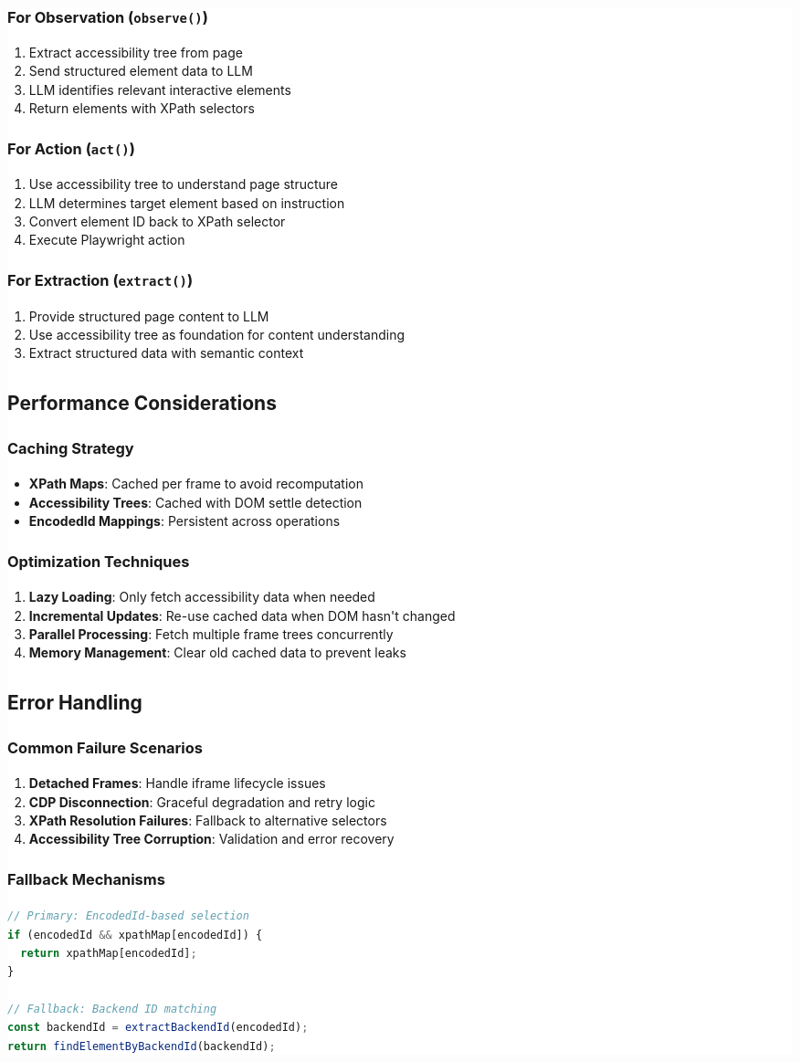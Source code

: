 ### For Observation (`observe()`)

1. Extract accessibility tree from page
2. Send structured element data to LLM
3. LLM identifies relevant interactive elements
4. Return elements with XPath selectors

### For Action (`act()`)

1. Use accessibility tree to understand page structure
2. LLM determines target element based on instruction
3. Convert element ID back to XPath selector
4. Execute Playwright action

### For Extraction (`extract()`)

1. Provide structured page content to LLM
2. Use accessibility tree as foundation for content understanding
3. Extract structured data with semantic context

## Performance Considerations

### Caching Strategy

- **XPath Maps**: Cached per frame to avoid recomputation
- **Accessibility Trees**: Cached with DOM settle detection
- **EncodedId Mappings**: Persistent across operations

### Optimization Techniques

1. **Lazy Loading**: Only fetch accessibility data when needed
2. **Incremental Updates**: Re-use cached data when DOM hasn't changed
3. **Parallel Processing**: Fetch multiple frame trees concurrently
4. **Memory Management**: Clear old cached data to prevent leaks

## Error Handling

### Common Failure Scenarios

1. **Detached Frames**: Handle iframe lifecycle issues
2. **CDP Disconnection**: Graceful degradation and retry logic
3. **XPath Resolution Failures**: Fallback to alternative selectors
4. **Accessibility Tree Corruption**: Validation and error recovery

### Fallback Mechanisms

```typescript
// Primary: EncodedId-based selection
if (encodedId && xpathMap[encodedId]) {
  return xpathMap[encodedId];
}

// Fallback: Backend ID matching
const backendId = extractBackendId(encodedId);
return findElementByBackendId(backendId);
```

